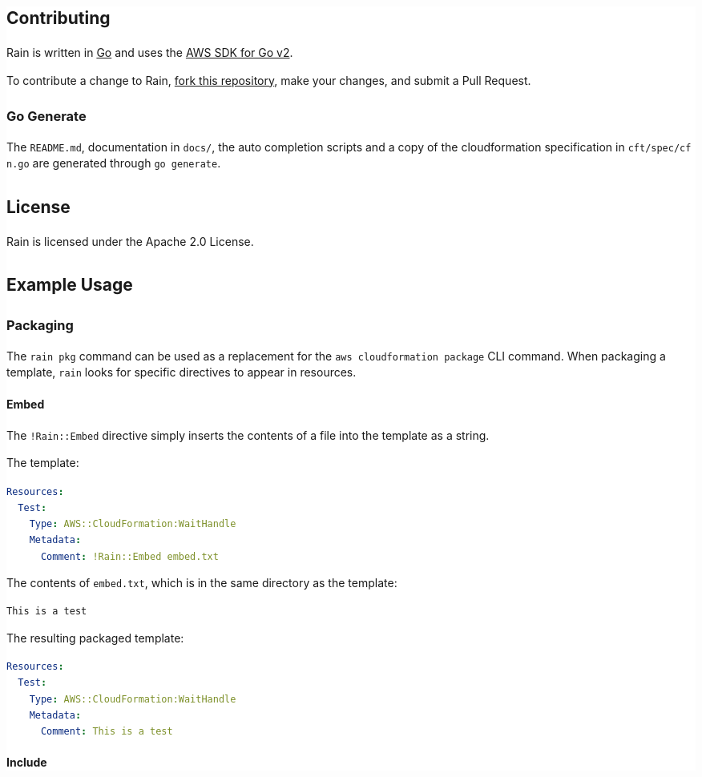 ## Contributing

Rain is written in [Go](https://golang.org/) and uses the [AWS SDK for Go v2](https://github.com/aws/aws-sdk-go-v2).

To contribute a change to Rain, [fork this repository](https://github.com/elishacatherasoo/rain/fork), make your changes, and submit a Pull Request.

### Go Generate

The `README.md`, documentation in `docs/`, the auto completion scripts and a copy of the cloudformation specification in `cft/spec/cfn.go` are generated through `go generate`.

## License

Rain is licensed under the Apache 2.0 License.

## Example Usage

### Packaging

The `rain pkg` command can be used as a replacement for the `aws cloudformation
package` CLI command.  When packaging a template, `rain` looks for specific
directives to appear in resources.

#### Embed

The `!Rain::Embed` directive simply inserts the contents of a file into the template as a string.

The template:

```yaml
Resources:
  Test:
    Type: AWS::CloudFormation:WaitHandle
    Metadata:
      Comment: !Rain::Embed embed.txt
```
The contents of `embed.txt`, which is in the same directory as the template:

```txt
This is a test
```

The resulting packaged template:

```yaml
Resources:
  Test:
    Type: AWS::CloudFormation:WaitHandle
    Metadata:
      Comment: This is a test
```

#### Include
